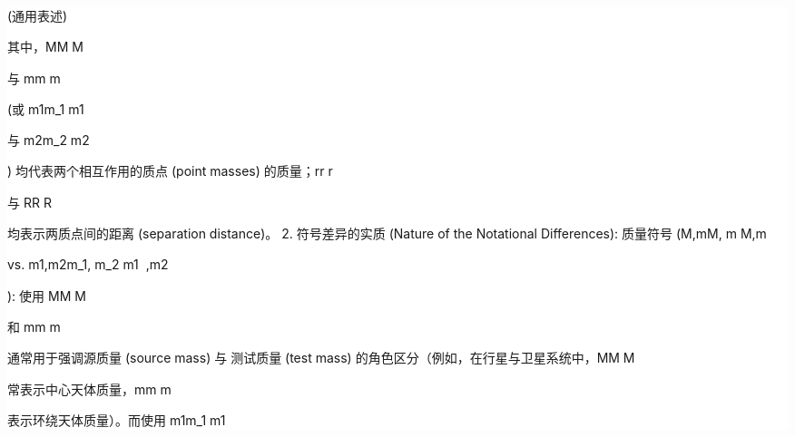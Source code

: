 
 (通用表述)

其中，MM
M


 与 mm
m


 (或 m1m_1
m1
​



 与 m2m_2
m2
​



) 均代表两个相互作用的质点 (point masses) 的质量；rr
r


 与 RR
R


 均表示两质点间的距离 (separation distance)。
2. 符号差异的实质 (Nature of the Notational Differences):
质量符号 (M,mM, m
M,m


 vs. m1,m2m_1, m_2
m1
​
,m2
​



): 使用 MM
M


 和 mm
m


 通常用于强调源质量 (source mass) 与 测试质量 (test mass) 的角色区分（例如，在行星与卫星系统中，MM
M


 常表示中心天体质量，mm
m


 表示环绕天体质量）。而使用 m1m_1
m1
​
